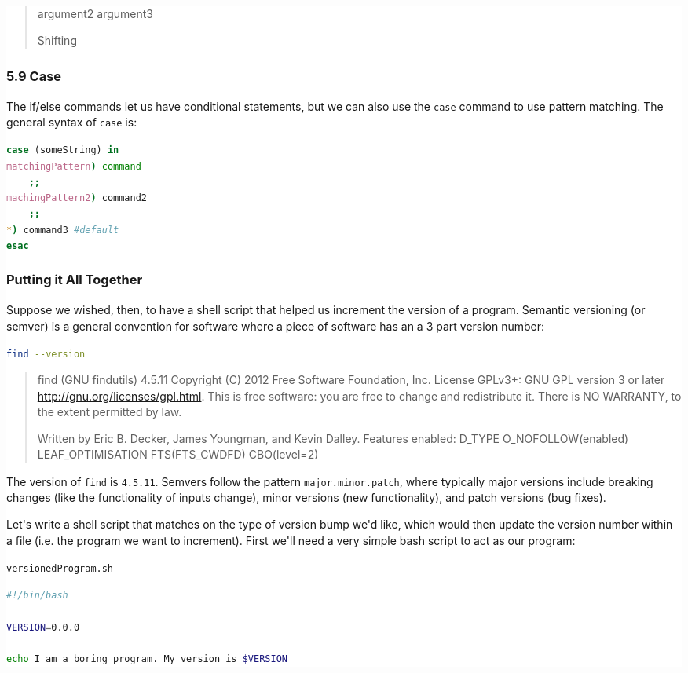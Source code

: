 > argument2
> argument3
>
> Shifting



### 5.9 Case

The if/else commands let us have conditional statements, but we can also use the `case` command to use pattern matching. The general syntax of `case` is: 

```bash
case (someString) in
matchingPattern) command
	;;
machingPattern2) command2
	;; 
*) command3 #default
esac
```





### Putting it All Together

Suppose we wished, then, to have a shell script that helped us increment the version of a program. Semantic versioning (or semver) is a general convention for software where a piece of software has an a 3 part version number: 

```bash
find --version
```

> find (GNU findutils) 4.5.11
> Copyright (C) 2012 Free Software Foundation, Inc.
> License GPLv3+: GNU GPL version 3 or later <http://gnu.org/licenses/gpl.html>.
> This is free software: you are free to change and redistribute it.
> There is NO WARRANTY, to the extent permitted by law.
>
> Written by Eric B. Decker, James Youngman, and Kevin Dalley.
> Features enabled: D_TYPE O_NOFOLLOW(enabled) LEAF_OPTIMISATION FTS(FTS_CWDFD) CBO(level=2)

The version of `find` is `4.5.11`. Semvers follow the pattern `major.minor.patch`, where typically major versions include breaking changes (like the functionality of inputs change), minor versions (new functionality), and patch versions (bug fixes). 

Let's write a shell script that matches on the type of version bump we'd like, which would then update the version number within a file (i.e. the program we want to increment). First we'll need a very simple bash script to act as our program: 

`versionedProgram.sh`

```bash
#!/bin/bash

VERSION=0.0.0

echo I am a boring program. My version is $VERSION
```
